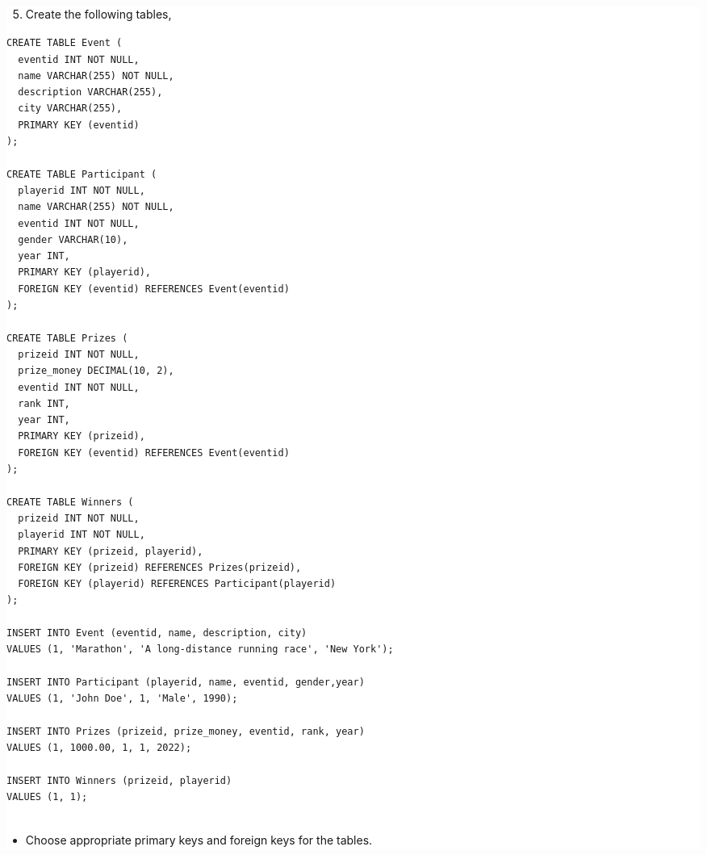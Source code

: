 
5. Create the following tables,

```
CREATE TABLE Event (
  eventid INT NOT NULL,
  name VARCHAR(255) NOT NULL,
  description VARCHAR(255),
  city VARCHAR(255),
  PRIMARY KEY (eventid)
);

CREATE TABLE Participant (
  playerid INT NOT NULL,
  name VARCHAR(255) NOT NULL,
  eventid INT NOT NULL,
  gender VARCHAR(10),
  year INT,
  PRIMARY KEY (playerid),
  FOREIGN KEY (eventid) REFERENCES Event(eventid)
);

CREATE TABLE Prizes (
  prizeid INT NOT NULL,
  prize_money DECIMAL(10, 2),
  eventid INT NOT NULL,
  rank INT,
  year INT,
  PRIMARY KEY (prizeid),
  FOREIGN KEY (eventid) REFERENCES Event(eventid)
);

CREATE TABLE Winners (
  prizeid INT NOT NULL,
  playerid INT NOT NULL,
  PRIMARY KEY (prizeid, playerid),
  FOREIGN KEY (prizeid) REFERENCES Prizes(prizeid),
  FOREIGN KEY (playerid) REFERENCES Participant(playerid)
);

INSERT INTO Event (eventid, name, description, city)
VALUES (1, 'Marathon', 'A long-distance running race', 'New York');

INSERT INTO Participant (playerid, name, eventid, gender,year)
VALUES (1, 'John Doe', 1, 'Male', 1990);

INSERT INTO Prizes (prizeid, prize_money, eventid, rank, year)
VALUES (1, 1000.00, 1, 1, 2022);

INSERT INTO Winners (prizeid, playerid)
VALUES (1, 1);


```

*  Choose appropriate primary keys and foreign keys for the tables.
